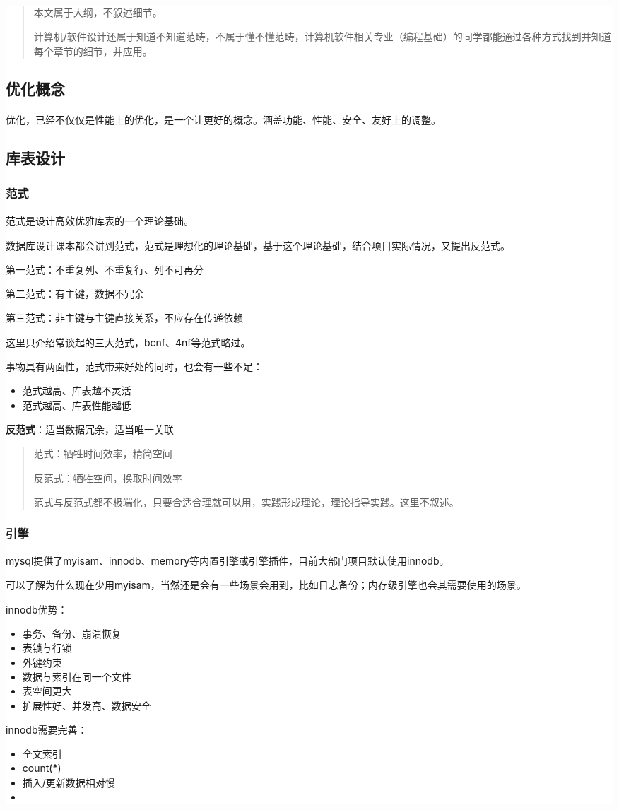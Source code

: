 
> 本文属于大纲，不叙述细节。
>
>计算机/软件设计还属于知道不知道范畴，不属于懂不懂范畴，计算机软件相关专业（编程基础）的同学都能通过各种方式找到并知道每个章节的细节，并应用。
>

## 优化概念

优化，已经不仅仅是性能上的优化，是一个让更好的概念。涵盖功能、性能、安全、友好上的调整。

## 库表设计

### 范式


范式是设计高效优雅库表的一个理论基础。

数据库设计课本都会讲到范式，范式是理想化的理论基础，基于这个理论基础，结合项目实际情况，又提出反范式。

第一范式：不重复列、不重复行、列不可再分

第二范式：有主键，数据不冗余

第三范式：非主键与主键直接关系，不应存在传递依赖

这里只介绍常谈起的三大范式，bcnf、4nf等范式略过。

事物具有两面性，范式带来好处的同时，也会有一些不足：

- 范式越高、库表越不灵活
- 范式越高、库表性能越低

**反范式**：适当数据冗余，适当唯一关联

> 范式：牺牲时间效率，精简空间
>
> 反范式：牺牲空间，换取时间效率
>
> 范式与反范式都不极端化，只要合适合理就可以用，实践形成理论，理论指导实践。这里不叙述。


### 引擎

mysql提供了myisam、innodb、memory等内置引擎或引擎插件，目前大部门项目默认使用innodb。

可以了解为什么现在少用myisam，当然还是会有一些场景会用到，比如日志备份；内存级引擎也会其需要使用的场景。

innodb优势：

- 事务、备份、崩溃恢复
- 表锁与行锁
- 外键约束
- 数据与索引在同一个文件
- 表空间更大
- 扩展性好、并发高、数据安全

innodb需要完善：
- 全文索引
- count(*)
- 插入/更新数据相对慢
- 
